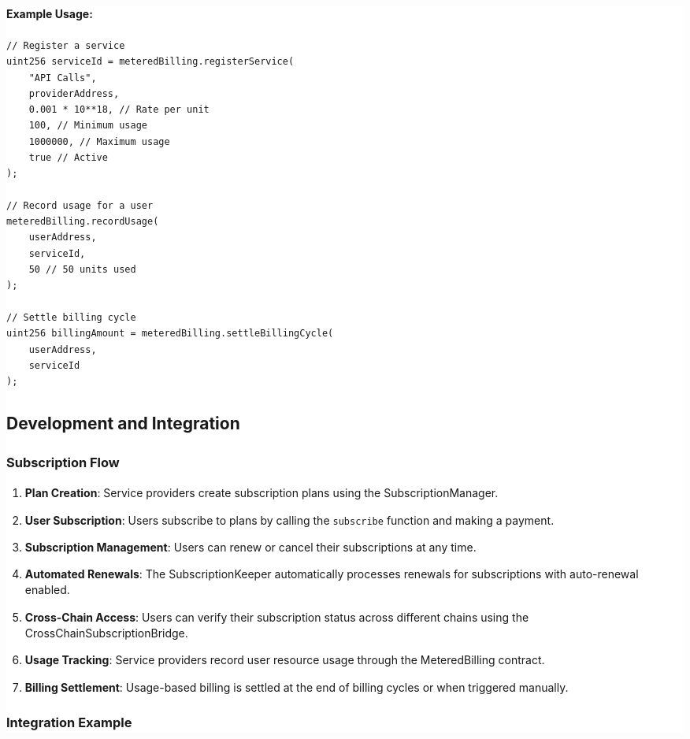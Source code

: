 #### Example Usage:
```solidity
// Register a service
uint256 serviceId = meteredBilling.registerService(
    "API Calls",
    providerAddress,
    0.001 * 10**18, // Rate per unit
    100, // Minimum usage
    1000000, // Maximum usage
    true // Active
);

// Record usage for a user
meteredBilling.recordUsage(
    userAddress,
    serviceId,
    50 // 50 units used
);

// Settle billing cycle
uint256 billingAmount = meteredBilling.settleBillingCycle(
    userAddress,
    serviceId
);
```

## Development and Integration

### Subscription Flow

1. **Plan Creation**:
   Service providers create subscription plans using the SubscriptionManager.

2. **User Subscription**:
   Users subscribe to plans by calling the `subscribe` function and making a payment.

3. **Subscription Management**:
   Users can renew or cancel their subscriptions at any time.

4. **Automated Renewals**:
   The SubscriptionKeeper automatically processes renewals for subscriptions with auto-renewal enabled.

5. **Cross-Chain Access**:
   Users can verify their subscription status across different chains using the CrossChainSubscriptionBridge.

6. **Usage Tracking**:
   Service providers record user resource usage through the MeteredBilling contract.

7. **Billing Settlement**:
   Usage-based billing is settled at the end of billing cycles or when triggered manually.

### Integration Example
